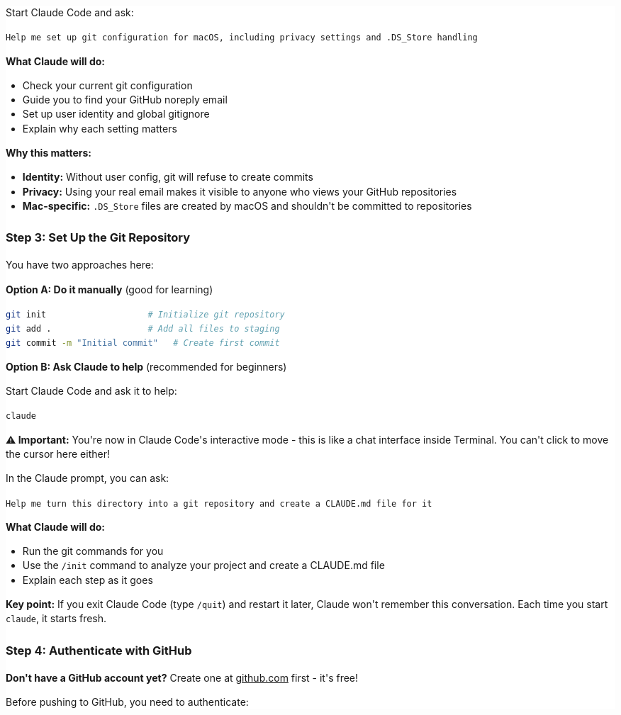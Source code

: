 Start Claude Code and ask:
```
Help me set up git configuration for macOS, including privacy settings and .DS_Store handling
```

**What Claude will do:**
- Check your current git configuration
- Guide you to find your GitHub noreply email
- Set up user identity and global gitignore
- Explain why each setting matters

**Why this matters:**
- **Identity:** Without user config, git will refuse to create commits
- **Privacy:** Using your real email makes it visible to anyone who views your GitHub repositories
- **Mac-specific:** `.DS_Store` files are created by macOS and shouldn't be committed to repositories

### Step 3: Set Up the Git Repository

You have two approaches here:

**Option A: Do it manually** (good for learning)
```bash
git init                    # Initialize git repository
git add .                   # Add all files to staging
git commit -m "Initial commit"   # Create first commit
```

**Option B: Ask Claude to help** (recommended for beginners)

Start Claude Code and ask it to help:
```bash
claude
```

**⚠️ Important:** You're now in Claude Code's interactive mode - this is like a chat interface inside Terminal. You can't click to move the cursor here either!

In the Claude prompt, you can ask:
```
Help me turn this directory into a git repository and create a CLAUDE.md file for it
```

**What Claude will do:**
- Run the git commands for you
- Use the `/init` command to analyze your project and create a CLAUDE.md file
- Explain each step as it goes

**Key point:** If you exit Claude Code (type `/quit`) and restart it later, Claude won't remember this conversation. Each time you start `claude`, it starts fresh.

### Step 4: Authenticate with GitHub

**Don't have a GitHub account yet?** Create one at [github.com](https://github.com) first - it's free!

Before pushing to GitHub, you need to authenticate:
